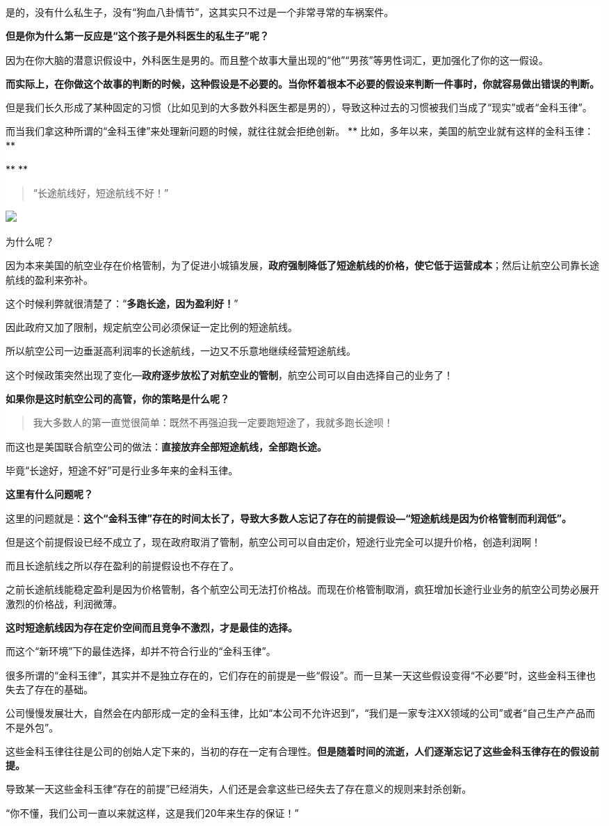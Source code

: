 是的，没有什么私生子，没有“狗血八卦情节”，这其实只不过是一个非常寻常的车祸案件。

**但是你为什么第一反应是“这个孩子是外科医生的私生子”呢？**

因为在你大脑的潜意识假设中，外科医生是男的。而且整个故事大量出现的“他”“男孩”等男性词汇，更加强化了你的这一假设。

**而实际上，在你做这个故事的判断的时候，这种假设是不必要的。当你怀着根本不必要的假设来判断一件事时，你就容易做出错误的判断。**

但是我们长久形成了某种固定的习惯（比如见到的大多数外科医生都是男的），导致这种过去的习惯被我们当成了“现实”或者“金科玉律”。

而当我们拿这种所谓的“金科玉律”来处理新问题的时候，就往往就会拒绝创新。
**
比如，多年以来，美国的航空业就有这样的金科玉律：**

**
**

> “长途航线好，短途航线不好！”

![](http://mmbiz.qpic.cn/mmbiz/As7mscS0UOBu9FwRcczEgvEVwFULNTiayNfWRN7OIQEcJLSIBFQP9UhdX0SNGSxKuDoW9LZJXo6NS5HjhSB5yVg/640?wxfmt=jpeg&tp=webp&wxfrom=5&wx_lazy=1)

为什么呢？

因为本来美国的航空业存在价格管制，为了促进小城镇发展，**政府强制降低了短途航线的价格，使它低于运营成本**；然后让航空公司靠长途航线的盈利来弥补。

这个时候利弊就很清楚了：“**多跑长途，因为盈利好！**”

因此政府又加了限制，规定航空公司必须保证一定比例的短途航线。

所以航空公司一边垂涎高利润率的长途航线，一边又不乐意地继续经营短途航线。

这个时候政策突然出现了变化—**政府逐步放松了对航空业的管制**，航空公司可以自由选择自己的业务了！

**如果你是这时航空公司的高管，你的策略是什么呢？**

> 我大多数人的第一直觉很简单：既然不再强迫我一定要跑短途了，我就多跑长途呗！

而这也是美国联合航空公司的做法：**直接放弃全部短途航线，全部跑长途。**

毕竟“长途好，短途不好”可是行业多年来的金科玉律。

**这里有什么问题呢？**

这里的问题就是：**这个“金科玉律”存在的时间太长了，导致大多数人忘记了存在的前提假设—“短途航线是因为价格管制而利润低”。**

但是这个前提假设已经不成立了，现在政府取消了管制，航空公司可以自由定价，短途行业完全可以提升价格，创造利润啊！

而且长途航线之所以存在盈利的前提假设也不存在了。

之前长途航线能稳定盈利是因为价格管制，各个航空公司无法打价格战。而现在价格管制取消，疯狂增加长途行业业务的航空公司势必展开激烈的价格战，利润微薄。

**这时短途航线因为存在定价空间而且竞争不激烈，才是最佳的选择。**

而这个“新环境”下的最佳选择，却并不符合行业的“金科玉律”。

很多所谓的“金科玉律”，其实并不是独立存在的，它们存在的前提是一些“假设”。而一旦某一天这些假设变得“不必要”时，这些金科玉律也失去了存在的基础。

公司慢慢发展壮大，自然会在内部形成一定的金科玉律，比如“本公司不允许迟到”，“我们是一家专注XX领域的公司”或者“自己生产产品而不是外包”。

这些金科玉律往往是公司的创始人定下来的，当初的存在一定有合理性。**但是随着时间的流逝，人们逐渐忘记了这些金科玉律存在的假设前提。**

导致某一天这些金科玉律“存在的前提”已经消失，人们还是会拿这些已经失去了存在意义的规则来封杀创新。

“你不懂，我们公司一直以来就这样，这是我们20年来生存的保证！”
